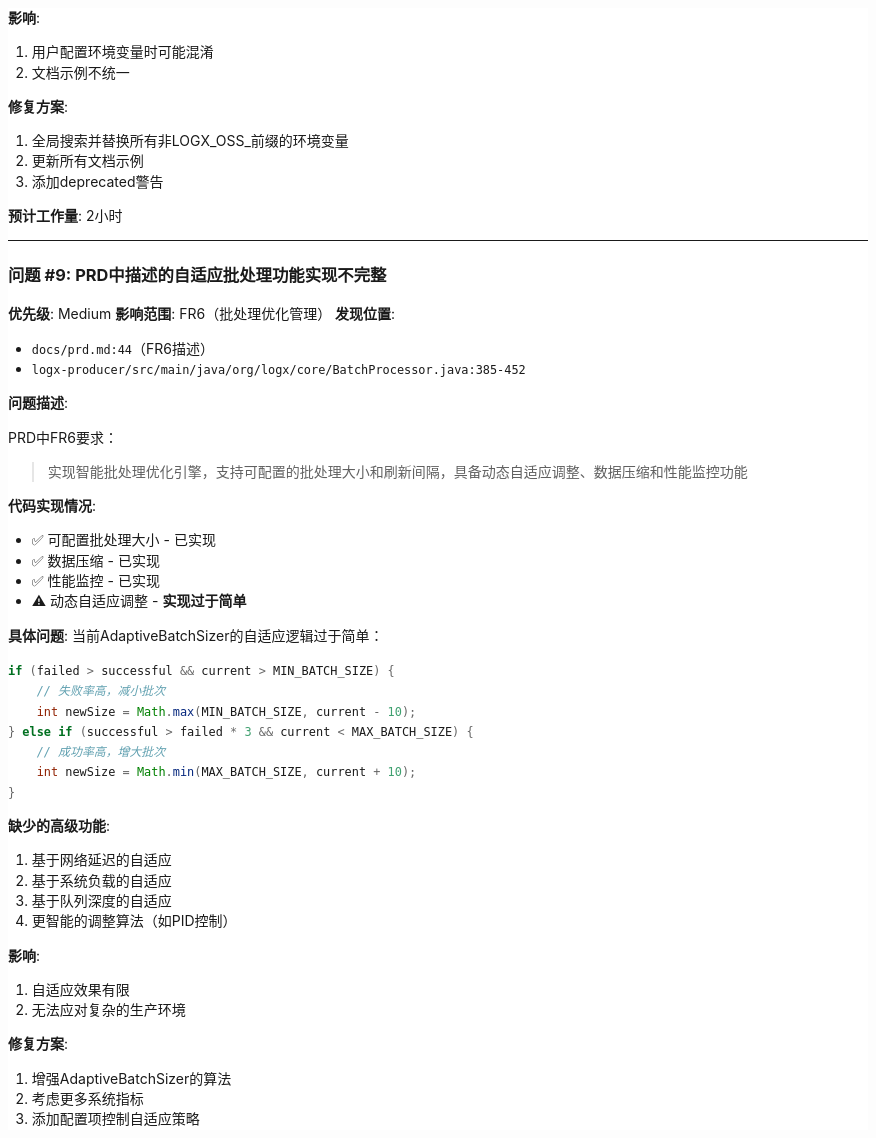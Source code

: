 **影响**:
1. 用户配置环境变量时可能混淆
2. 文档示例不统一

**修复方案**:
1. 全局搜索并替换所有非LOGX_OSS_前缀的环境变量
2. 更新所有文档示例
3. 添加deprecated警告

**预计工作量**: 2小时

---

### 问题 #9: PRD中描述的自适应批处理功能实现不完整

**优先级**: Medium
**影响范围**: FR6（批处理优化管理）
**发现位置**:
- `docs/prd.md:44`（FR6描述）
- `logx-producer/src/main/java/org/logx/core/BatchProcessor.java:385-452`

**问题描述**:

PRD中FR6要求：
> 实现智能批处理优化引擎，支持可配置的批处理大小和刷新间隔，具备动态自适应调整、数据压缩和性能监控功能

**代码实现情况**:
- ✅ 可配置批处理大小 - 已实现
- ✅ 数据压缩 - 已实现
- ✅ 性能监控 - 已实现
- ⚠️ 动态自适应调整 - **实现过于简单**

**具体问题**:
当前AdaptiveBatchSizer的自适应逻辑过于简单：
```java
if (failed > successful && current > MIN_BATCH_SIZE) {
    // 失败率高，减小批次
    int newSize = Math.max(MIN_BATCH_SIZE, current - 10);
} else if (successful > failed * 3 && current < MAX_BATCH_SIZE) {
    // 成功率高，增大批次
    int newSize = Math.min(MAX_BATCH_SIZE, current + 10);
}
```

**缺少的高级功能**:
1. 基于网络延迟的自适应
2. 基于系统负载的自适应
3. 基于队列深度的自适应
4. 更智能的调整算法（如PID控制）

**影响**:
1. 自适应效果有限
2. 无法应对复杂的生产环境

**修复方案**:
1. 增强AdaptiveBatchSizer的算法
2. 考虑更多系统指标
3. 添加配置项控制自适应策略
